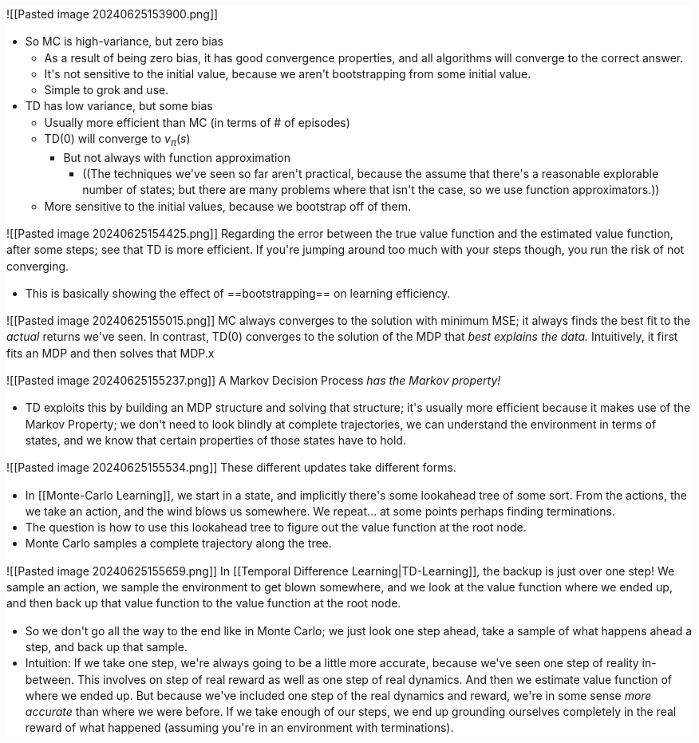![[Pasted image 20240625153900.png]]
- So MC is high-variance, but zero bias
	- As a result of being zero bias, it has good convergence properties, and all algorithms will converge to the correct answer.
	- It's not sensitive to the initial value, because we aren't bootstrapping from some initial value.
	- Simple to grok and use.
- TD has low variance, but some bias
	- Usually more efficient than MC (in terms of # of episodes)
	- TD(0) will converge to $v_{\pi}(s)$
		- But not always with function approximation
			- ((The techniques we've seen so far aren't practical, because the assume that there's a reasonable explorable number of states; but there are many problems where that isn't the case, so we use function approximators.))
	- More sensitive to the initial values, because we bootstrap off of them.

![[Pasted image 20240625154425.png]]
Regarding the error between the true value function and the estimated value function, after some steps; see that TD is more efficient. If you're jumping around too much with your steps though, you run the risk of not converging.
- This is basically showing the effect of ==bootstrapping== on learning efficiency.

![[Pasted image 20240625155015.png]]
MC always converges to the solution with minimum MSE; it always finds the best fit to the *actual* returns we've seen.
In contrast, TD(0) converges to the solution of the MDP that *best explains the data.* Intuitively, it first fits an MDP and then solves that MDP.x


![[Pasted image 20240625155237.png]]
A Markov Decision Process *has the Markov property!*
- TD exploits this by building an MDP structure and solving that structure; it's usually more efficient because it makes use of the Markov Property; we don't need to look blindly at complete trajectories, we can understand the environment in terms of states, and we know that certain properties of those states have to hold.

![[Pasted image 20240625155534.png]]
These different updates take different forms.
- In [[Monte-Carlo Learning]], we start in a state, and implicitly there's some lookahead tree of some sort. From the actions, the we take an action, and the wind blows us somewhere. We repeat... at some points perhaps finding terminations.
- The question is how to use this lookahead tree to figure out the value function at the root node.
- Monte Carlo samples a complete trajectory along the tree.

![[Pasted image 20240625155659.png]]
In [[Temporal Difference Learning|TD-Learning]], the backup is just over one step! We sample an action, we sample the environment to get blown somewhere, and we look at the value function where we ended up, and then back up that value function to the value function at the root node.
- So we don't go all the way to the end like in Monte Carlo; we just look one step ahead, take a sample of what happens ahead a step, and back up that sample.
- Intuition: If we take one step, we're always going to be a little more accurate, because we've seen one step of reality in-between. This involves on step of real reward as well as one step of real dynamics. And then we estimate value function of where we ended up. But because we've included one step of the real dynamics and reward, we're in some sense *more accurate* than where we were before. If we take enough of our steps, we end up grounding ourselves completely in the real reward of what happened (assuming you're in an environment with terminations).
